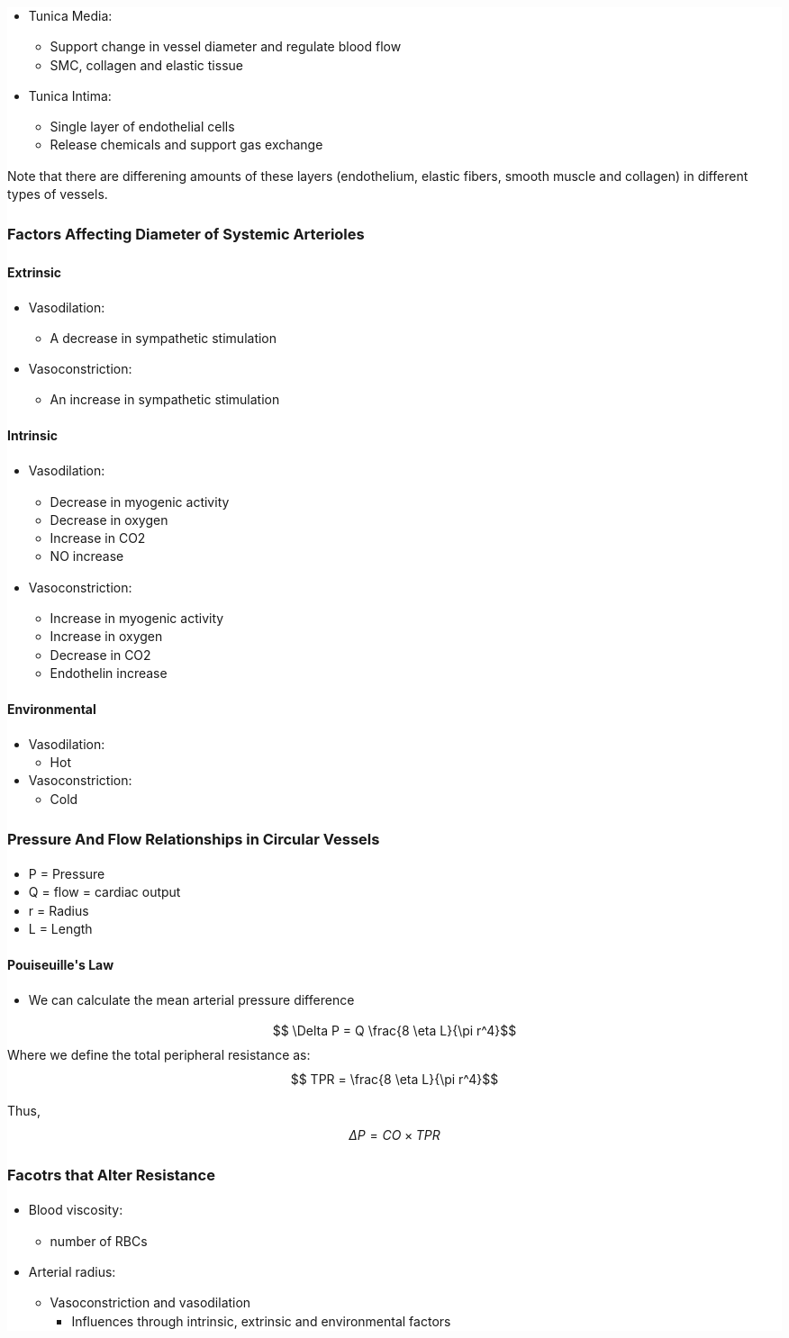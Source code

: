 - Tunica Media: 
    - Support change in vessel diameter and regulate blood flow 
    - SMC, collagen and elastic tissue 

- Tunica Intima: 
    - Single layer of endothelial cells
    - Release chemicals and support gas exchange 

Note that there are differening amounts of these layers (endothelium, elastic fibers, smooth muscle and collagen) in different types of vessels.

### Factors Affecting Diameter of Systemic Arterioles 

#### Extrinsic
- Vasodilation:
    - A decrease in sympathetic stimulation 

- Vasoconstriction: 
    - An increase in sympathetic stimulation


#### Intrinsic
- Vasodilation:
    - Decrease in myogenic activity 
    - Decrease in oxygen 
    - Increase in CO2
    - NO increase 

- Vasoconstriction:
    - Increase in myogenic activity
    - Increase in oxygen
    - Decrease in CO2
    - Endothelin increase



#### Environmental
- Vasodilation: 
    - Hot 
- Vasoconstriction: 
    - Cold



### Pressure And Flow Relationships in Circular Vessels 
- P = Pressure 
- Q = flow = cardiac output 
- r = Radius 
- L = Length
#### Pouiseuille's Law
- We can calculate the mean arterial pressure difference 

$$ \Delta P = Q \frac{8 \eta L}{\pi r^4}$$
Where we define the total peripheral resistance as: 
$$ TPR = \frac{8 \eta L}{\pi r^4}$$

Thus, 
$$ \Delta P = CO \times TPR$$


### Facotrs that Alter Resistance 
- Blood viscosity: 
    - number of RBCs 

- Arterial radius: 
    - Vasoconstriction and vasodilation 
        - Influences through intrinsic, extrinsic and environmental factors 

        
